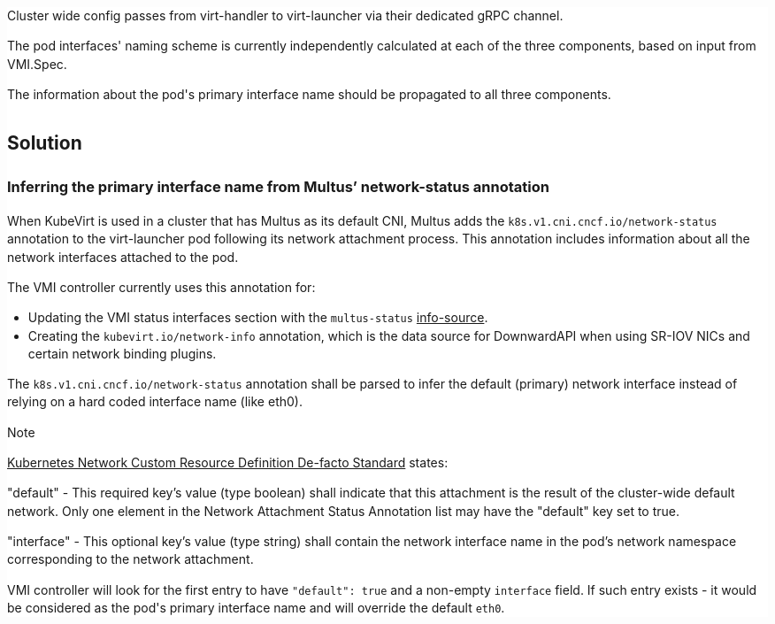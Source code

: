 Cluster wide config passes from virt-handler to virt-launcher via their dedicated gRPC channel.

The pod interfaces' naming scheme is currently independently calculated at each of the three components, based on input
from VMI.Spec.

The information about the pod's primary interface name should be propagated to all three components.

## Solution

### Inferring the primary interface name from Multus’ network-status annotation

When KubeVirt is used in a cluster that has Multus as its default CNI, Multus adds the
`k8s.v1.cni.cncf.io/network-status` annotation to the virt-launcher pod following its network attachment process.
This annotation includes information about all the network interfaces attached to the pod.

The VMI controller currently uses this annotation for:

- Updating the VMI status interfaces section with the
  `multus-status` [info-source](https://kubevirt.io/api-reference/v1.3.1/definitions.html#_v1_virtualmachineinstancenetworkinterface).
- Creating the `kubevirt.io/network-info` annotation, which is the data source for DownwardAPI when using SR-IOV NICs
  and certain network binding plugins.

The `k8s.v1.cni.cncf.io/network-status` annotation shall be parsed to infer the default (primary) network interface
instead of relying on a hard coded
interface name (like eth0).

> [!NOTE]
> [ Kubernetes Network Custom Resource Definition De-facto Standard](https://github.com/k8snetworkplumbingwg/multi-net-spec/tree/master/v1.3)
> states:
>
> "default" - This required key’s value (type boolean) shall indicate that this attachment is the result of the
> cluster-wide default network.
> Only one element in the Network Attachment Status Annotation list may have the "default" key set to true.
>
> "interface" - This optional key’s value (type string) shall contain the network interface name in the pod’s network
> namespace
> corresponding to the network attachment.

VMI controller will look for the first entry to have `"default": true` and a non-empty `interface` field.
If such entry exists - it would be considered as the pod's primary interface name and will override the default `eth0`.
